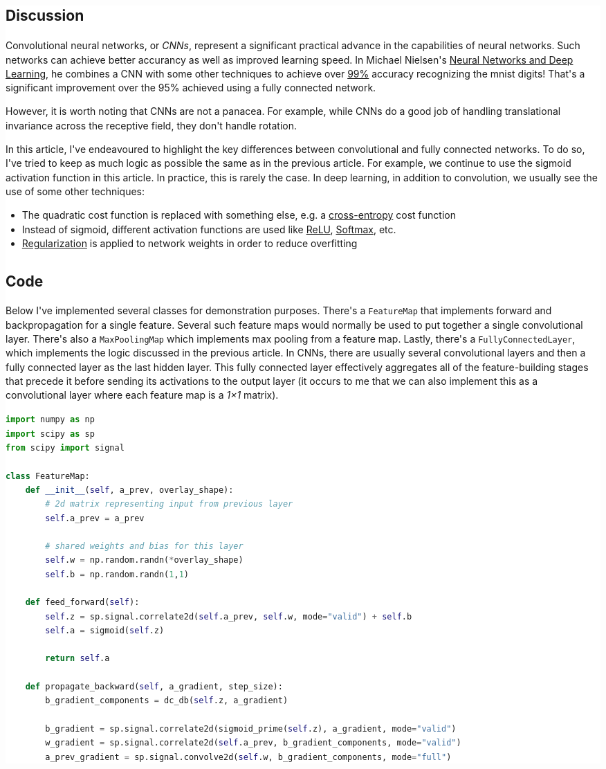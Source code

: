 ## Discussion

Convolutional neural networks, or _CNNs_, represent a significant practical advance in the capabilities of neural networks. Such networks can achieve better accurancy as well as improved learning speed. In Michael Nielsen's [Neural Networks and Deep Learning](http://neuralnetworksanddeeplearning.com/), he combines a CNN with some other techniques to achieve over [99%](http://neuralnetworksanddeeplearning.com/chap6.html#convolutional_neural_networks_in_practice) accuracy recognizing the mnist digits! That's a significant improvement over the 95% achieved using a fully connected network.

However, it is worth noting that CNNs are not a panacea. For example, while CNNs do a good job of handling translational invariance across the receptive field, they don't handle rotation.

In this article, I've endeavoured to highlight the key differences between convolutional and fully connected networks. To do so, I've tried to keep as much logic as possible the same as in the previous article. For example, we continue to use the sigmoid activation function in this article. In practice, this is rarely the case. In deep learning, in addition to convolution, we usually see the use of some other techniques:

* The quadratic cost function is replaced with something else, e.g. a [cross-entropy](http://neuralnetworksanddeeplearning.com/chap3.html#the_cross-entropy_cost_function) cost function
* Instead of sigmoid, different activation functions are used like [ReLU](http://neuralnetworksanddeeplearning.com/chap3.html#other_models_of_artificial_neuron), [Softmax](http://neuralnetworksanddeeplearning.com/chap3.html#softmax), etc.
* [Regularization](http://neuralnetworksanddeeplearning.com/chap3.html#overfitting_and_regularization) is applied to network weights in order to reduce overfitting

## Code

Below I've implemented several classes for demonstration purposes. There's a `FeatureMap` that implements forward and backpropagation for a single feature. Several such feature maps would normally be used to put together a single convolutional layer. There's also a `MaxPoolingMap` which implements max pooling from a feature map. Lastly, there's a `FullyConnectedLayer`, which implements the logic discussed in the previous article. In CNNs, there are usually several convolutional layers and then a fully connected layer as the last hidden layer. This fully connected layer effectively aggregates all of the feature-building stages that precede it before sending its activations to the output layer (it occurs to me that we can also implement this as a convolutional layer where each feature map is a _1×1_ matrix).

```python
import numpy as np
import scipy as sp
from scipy import signal

class FeatureMap:
    def __init__(self, a_prev, overlay_shape):
        # 2d matrix representing input from previous layer
        self.a_prev = a_prev

        # shared weights and bias for this layer
        self.w = np.random.randn(*overlay_shape)
        self.b = np.random.randn(1,1)

    def feed_forward(self):
        self.z = sp.signal.correlate2d(self.a_prev, self.w, mode="valid") + self.b
        self.a = sigmoid(self.z)

        return self.a

    def propagate_backward(self, a_gradient, step_size):
        b_gradient_components = dc_db(self.z, a_gradient)

        b_gradient = sp.signal.correlate2d(sigmoid_prime(self.z), a_gradient, mode="valid")
        w_gradient = sp.signal.correlate2d(self.a_prev, b_gradient_components, mode="valid")
        a_prev_gradient = sp.signal.convolve2d(self.w, b_gradient_components, mode="full")

```